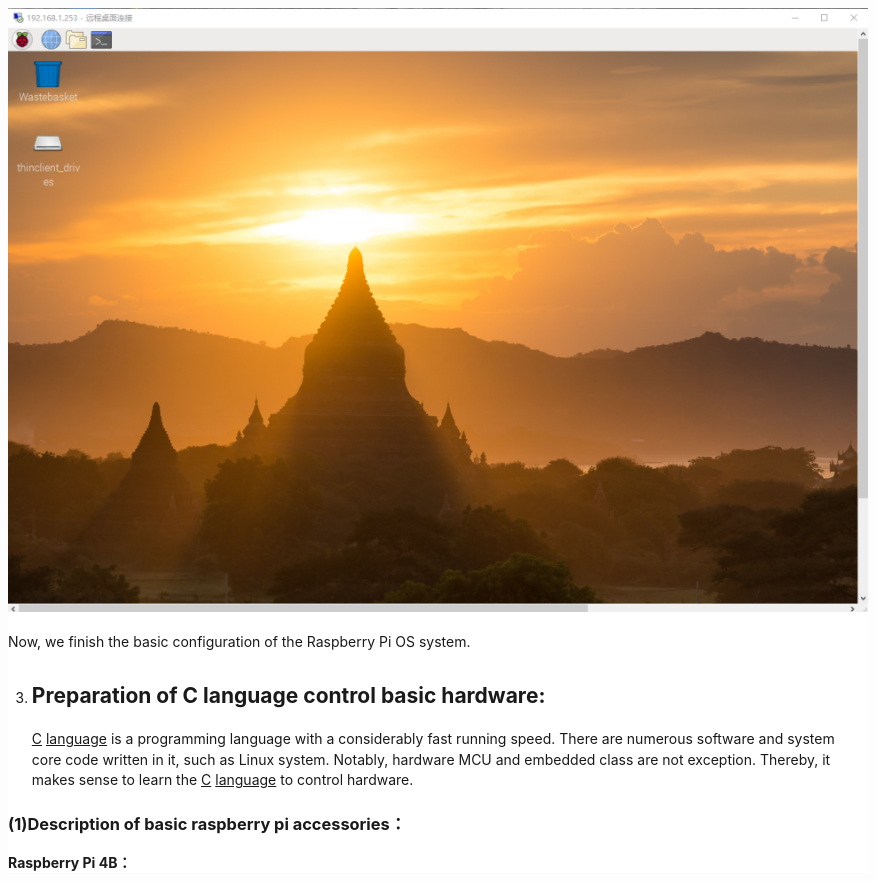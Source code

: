 ![](/media/56bd5693edd484c4433dc438b58c6130.png)

Now, we finish the basic configuration of the Raspberry Pi OS system.

3.  ## Preparation of C language control basic hardware:
    
    [C](C:/Users/NINGMEI/AppData/Local/youdao/dict/Application/8.10.7.0/resultui/html/index.html#/javascript:;) [language](C:/Users/NINGMEI/AppData/Local/youdao/dict/Application/8.10.7.0/resultui/html/index.html#/javascript:;)
    is a programming language with a considerably fast running speed.
    There are numerous software and system core code written in it, such
    as Linux system. Notably, hardware MCU and embedded class are not
    exception. Thereby, it makes sense to learn the
    [C](C:/Users/NINGMEI/AppData/Local/youdao/dict/Application/8.10.7.0/resultui/html/index.html#/javascript:;) [language](C:/Users/NINGMEI/AppData/Local/youdao/dict/Application/8.10.7.0/resultui/html/index.html#/javascript:;)
    to control hardware.

### **(1)Description of basic raspberry pi accessories：**

**Raspberry Pi 4B：**
